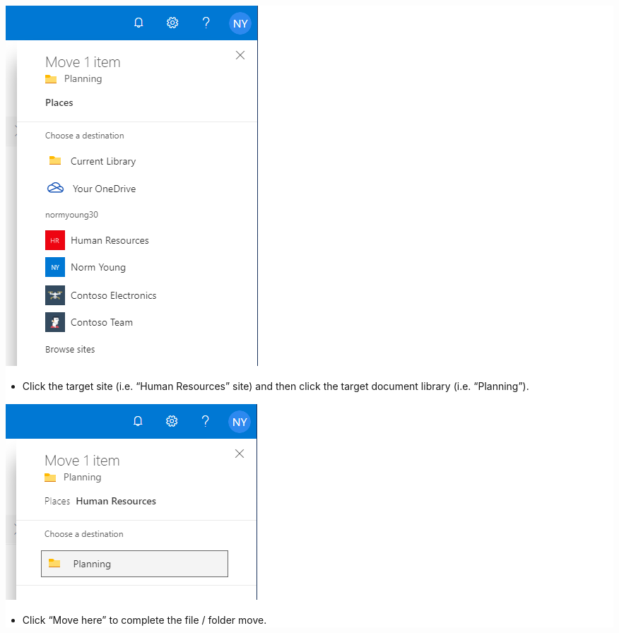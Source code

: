 ![Target location](media/importing-data/move-to-folder-target-location.png)

- Click the target site (i.e. “Human Resources” site) and then click the target document library (i.e. “Planning”).

![Target site and document library](media/importing-data/move-to-folder-target-site-library.png)

- Click “Move here” to complete the file / folder move.
